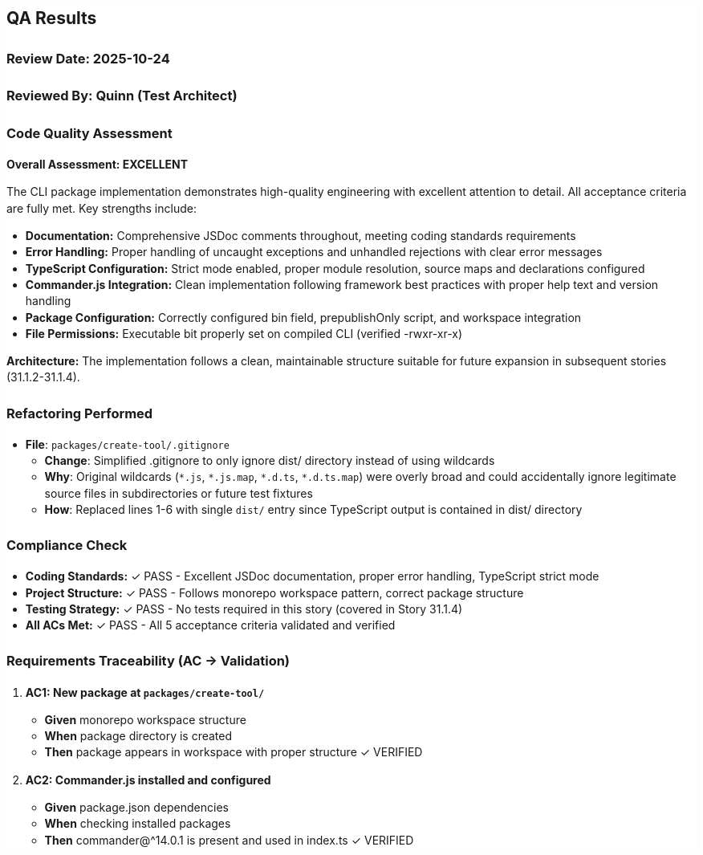 ## QA Results

### Review Date: 2025-10-24

### Reviewed By: Quinn (Test Architect)

### Code Quality Assessment

**Overall Assessment: EXCELLENT**

The CLI package implementation demonstrates high-quality engineering with excellent attention to
detail. All acceptance criteria are fully met. Key strengths include:

- **Documentation:** Comprehensive JSDoc comments throughout, meeting coding standards requirements
- **Error Handling:** Proper handling of uncaught exceptions and unhandled rejections with clear
  error messages
- **TypeScript Configuration:** Strict mode enabled, proper module resolution, source maps and
  declarations configured
- **Commander.js Integration:** Clean implementation following framework best practices with proper
  help text and version handling
- **Package Configuration:** Correctly configured bin field, prepublishOnly script, and workspace
  integration
- **File Permissions:** Executable bit properly set on compiled CLI (verified -rwxr-xr-x)

**Architecture:** The implementation follows a clean, maintainable structure suitable for future
expansion in subsequent stories (31.1.2-31.1.4).

### Refactoring Performed

- **File**: `packages/create-tool/.gitignore`
  - **Change**: Simplified .gitignore to only ignore dist/ directory instead of using wildcards
  - **Why**: Original wildcards (`*.js`, `*.js.map`, `*.d.ts`, `*.d.ts.map`) were overly broad and
    could accidentally ignore legitimate source files in subdirectories or future test fixtures
  - **How**: Replaced lines 1-6 with single `dist/` entry since TypeScript output is contained in
    dist/ directory

### Compliance Check

- **Coding Standards:** ✓ PASS - Excellent JSDoc documentation, proper error handling, TypeScript
  strict mode
- **Project Structure:** ✓ PASS - Follows monorepo workspace pattern, correct package structure
- **Testing Strategy:** ✓ PASS - No tests required in this story (covered in Story 31.1.4)
- **All ACs Met:** ✓ PASS - All 5 acceptance criteria validated and verified

### Requirements Traceability (AC → Validation)

1. **AC1: New package at `packages/create-tool/`**
   - **Given** monorepo workspace structure
   - **When** package directory is created
   - **Then** package appears in workspace with proper structure ✓ VERIFIED

2. **AC2: Commander.js installed and configured**
   - **Given** package.json dependencies
   - **When** checking installed packages
   - **Then** commander@^14.0.1 is present and used in index.ts ✓ VERIFIED
